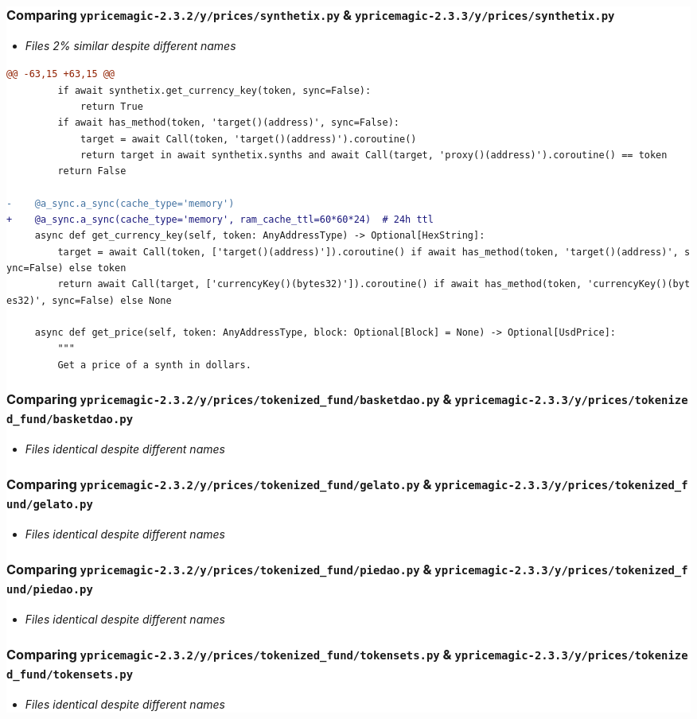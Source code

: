 ### Comparing `ypricemagic-2.3.2/y/prices/synthetix.py` & `ypricemagic-2.3.3/y/prices/synthetix.py`

 * *Files 2% similar despite different names*

```diff
@@ -63,15 +63,15 @@
         if await synthetix.get_currency_key(token, sync=False):
             return True
         if await has_method(token, 'target()(address)', sync=False):
             target = await Call(token, 'target()(address)').coroutine()
             return target in await synthetix.synths and await Call(target, 'proxy()(address)').coroutine() == token
         return False
     
-    @a_sync.a_sync(cache_type='memory')
+    @a_sync.a_sync(cache_type='memory', ram_cache_ttl=60*60*24)  # 24h ttl
     async def get_currency_key(self, token: AnyAddressType) -> Optional[HexString]:
         target = await Call(token, ['target()(address)']).coroutine() if await has_method(token, 'target()(address)', sync=False) else token
         return await Call(target, ['currencyKey()(bytes32)']).coroutine() if await has_method(token, 'currencyKey()(bytes32)', sync=False) else None
     
     async def get_price(self, token: AnyAddressType, block: Optional[Block] = None) -> Optional[UsdPrice]:
         """
         Get a price of a synth in dollars.
```

### Comparing `ypricemagic-2.3.2/y/prices/tokenized_fund/basketdao.py` & `ypricemagic-2.3.3/y/prices/tokenized_fund/basketdao.py`

 * *Files identical despite different names*

### Comparing `ypricemagic-2.3.2/y/prices/tokenized_fund/gelato.py` & `ypricemagic-2.3.3/y/prices/tokenized_fund/gelato.py`

 * *Files identical despite different names*

### Comparing `ypricemagic-2.3.2/y/prices/tokenized_fund/piedao.py` & `ypricemagic-2.3.3/y/prices/tokenized_fund/piedao.py`

 * *Files identical despite different names*

### Comparing `ypricemagic-2.3.2/y/prices/tokenized_fund/tokensets.py` & `ypricemagic-2.3.3/y/prices/tokenized_fund/tokensets.py`

 * *Files identical despite different names*
